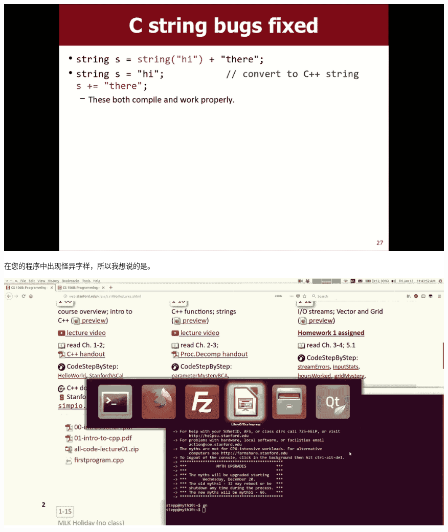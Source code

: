 ![](img/c19076093600f9f1000b7b4bf22e053b_11.png)

在您的程序中出现怪异字样，所以我想说的是。

![](img/c19076093600f9f1000b7b4bf22e053b_13.png)
